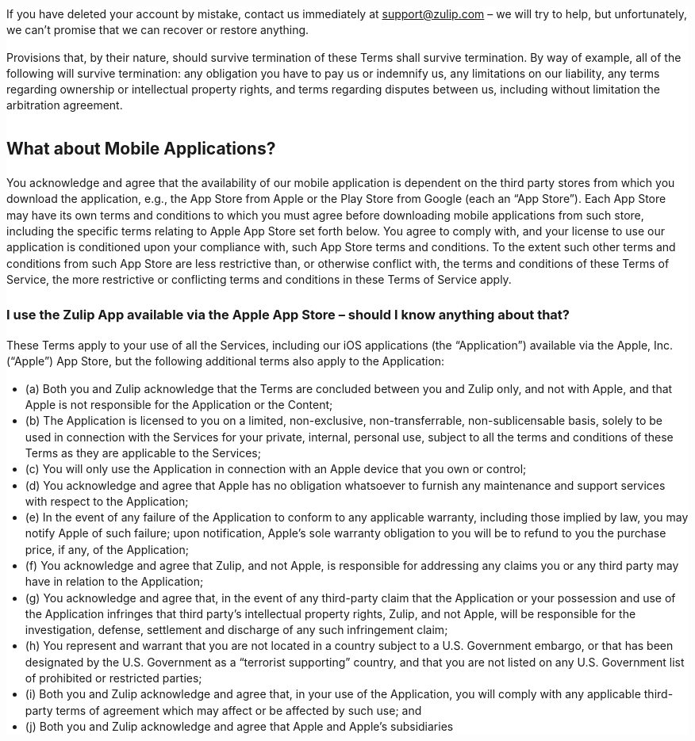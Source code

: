 If you have deleted your account by mistake, contact us immediately at
[support@zulip.com](mailto:support@zulip.com) – we will try to help, but
unfortunately, we can’t promise that we can recover or restore anything.

Provisions that, by their nature, should survive termination of these Terms
shall survive termination. By way of example, all of the following will survive
termination: any obligation you have to pay us or indemnify us, any limitations
on our liability, any terms regarding ownership or intellectual property rights,
and terms regarding disputes between us, including without limitation the
arbitration agreement.

## What about Mobile Applications?

You acknowledge and agree that the availability of our mobile application is
dependent on the third party stores from which you download the application,
e.g., the App Store from Apple or the Play Store from Google (each an “App
Store”). Each App Store may have its own terms and conditions to which you must
agree before downloading mobile applications from such store, including the
specific terms relating to Apple App Store set forth below. You agree to comply
with, and your license to use our application is conditioned upon your
compliance with, such App Store terms and conditions. To the extent such other
terms and conditions from such App Store are less restrictive than, or otherwise
conflict with, the terms and conditions of these Terms of Service, the more
restrictive or conflicting terms and conditions in these Terms of Service apply.

### I use the Zulip App available via the Apple App Store – should I know anything about that?

These Terms apply to your use of all the Services, including our iOS
applications (the “Application”) available via the Apple, Inc. (“Apple”) App
Store, but the following additional terms also apply to the Application:

* (a) Both you and Zulip acknowledge that the Terms are concluded between you and
   Zulip only, and not with Apple, and that Apple is not responsible for the
   Application or the Content;
* (b) The Application is licensed to you on a limited, non-exclusive,
   non-transferrable, non-sublicensable basis, solely to be used in connection
   with the Services for your private, internal, personal use, subject to all
   the terms and conditions of these Terms as they are applicable to the
   Services;
* (c) You will only use the Application in connection with an Apple device that you
   own or control;
* (d) You acknowledge and agree that Apple has no obligation whatsoever to furnish
   any maintenance and support services with respect to the Application;
* (e) In the event of any failure of the Application to conform to any applicable
   warranty, including those implied by law, you may notify Apple of such
   failure; upon notification, Apple’s sole warranty obligation to you will be
   to refund to you the purchase price, if any, of the Application;
* (f) You acknowledge and agree that Zulip, and not Apple, is responsible for
   addressing any claims you or any third party may have in relation to the
   Application;
* (g) You acknowledge and agree that, in the event of any third-party claim that
   the Application or your possession and use of the Application infringes that
   third party’s intellectual property rights, Zulip, and not Apple, will be
   responsible for the investigation, defense, settlement and discharge of any
   such infringement claim;
* (h) You represent and warrant that you are not located in a country subject to a
   U.S. Government embargo, or that has been designated by the U.S. Government
   as a “terrorist supporting” country, and that you are not listed on any U.S.
   Government list of prohibited or restricted parties;
* (i) Both you and Zulip acknowledge and agree that, in your use of the
   Application, you will comply with any applicable third-party terms of
   agreement which may affect or be affected by such use; and
* (j) Both you and Zulip acknowledge and agree that Apple and Apple’s subsidiaries